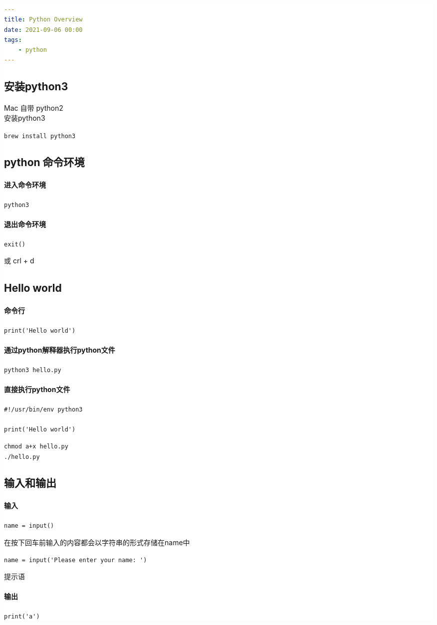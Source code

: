 ```yaml
---
title: Python Overview
date: 2021-09-06 00:00
tags:
    - python
---
```


## 安装python3
Mac 自带 python2   
安装python3
```
brew install python3
```

## python 命令环境
#### 进入命令环境
```
python3
```
#### 退出命令环境
```
exit()
```
或
crl + d


## Hello world
#### 命令行
```
print('Hello world')
```
#### 通过python解释器执行python文件
```
python3 hello.py
```
#### 直接执行python文件
```
#!/usr/bin/env python3

print('Hello world')
```
```
chmod a+x hello.py
./hello.py
```

## 输入和输出
#### 输入
```
name = input()
```
在按下回车前输入的内容都会以字符串的形式存储在name中
```
name = input('Please enter your name: ')
```
提示语
#### 输出
```
print('a')
```